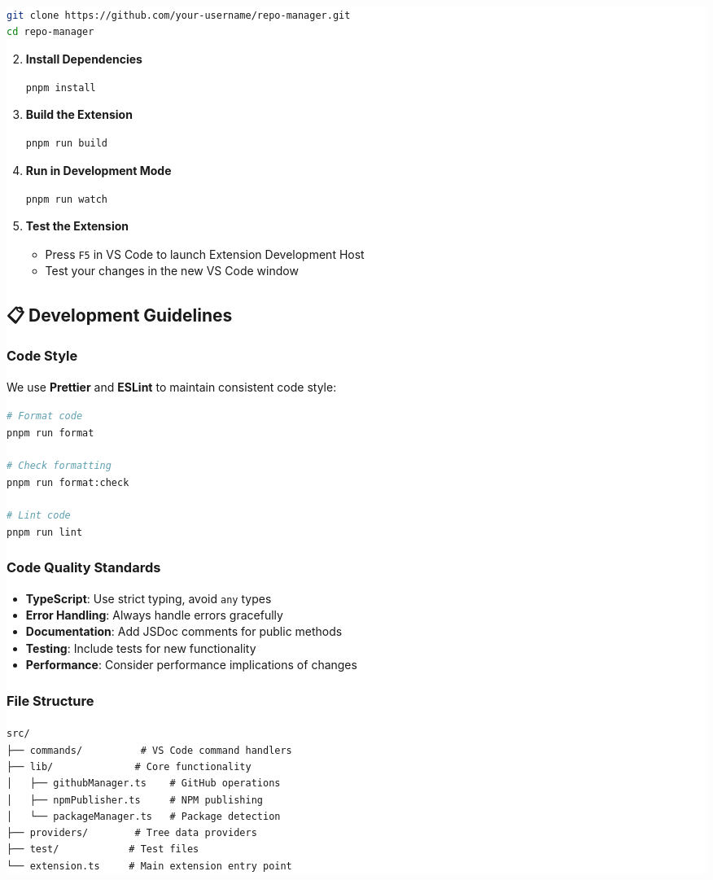    ```bash
   git clone https://github.com/your-username/repo-manager.git
   cd repo-manager
   ```

2. **Install Dependencies**

   ```bash
   pnpm install
   ```

3. **Build the Extension**

   ```bash
   pnpm run build
   ```

4. **Run in Development Mode**

   ```bash
   pnpm run watch
   ```

5. **Test the Extension**
   - Press `F5` in VS Code to launch Extension Development Host
   - Test your changes in the new VS Code window

## 📋 Development Guidelines

### Code Style

We use **Prettier** and **ESLint** to maintain consistent code style:

```bash
# Format code
pnpm run format

# Check formatting
pnpm run format:check

# Lint code
pnpm run lint
```

### Code Quality Standards

- **TypeScript**: Use strict typing, avoid `any` types
- **Error Handling**: Always handle errors gracefully
- **Documentation**: Add JSDoc comments for public methods
- **Testing**: Include tests for new functionality
- **Performance**: Consider performance implications of changes

### File Structure

```text
src/
├── commands/          # VS Code command handlers
├── lib/              # Core functionality
│   ├── githubManager.ts    # GitHub operations
│   ├── npmPublisher.ts     # NPM publishing
│   └── packageManager.ts   # Package detection
├── providers/        # Tree data providers
├── test/            # Test files
└── extension.ts     # Main extension entry point
```

